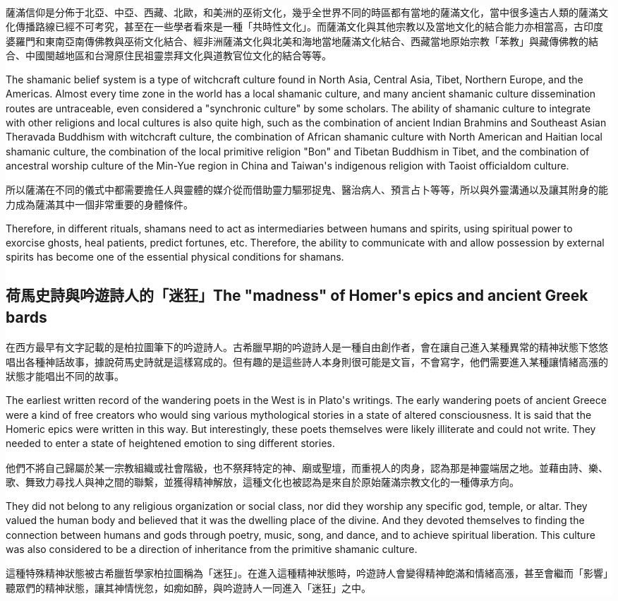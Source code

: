 

<p>薩滿信仰是分佈于北亞、中亞、西藏、北歐，和美洲的巫術文化，幾乎全世界不同的時區都有當地的薩滿文化，當中很多遠古人類的薩滿文化傳播路線已經不可考究，甚至在一些學者看來是一種「共時性文化」。而薩滿文化與其他宗教以及當地文化的結合能力亦相當高，古印度婆羅門和東南亞南傳佛教與巫術文化結合、經非洲薩滿文化與北美和海地當地薩滿文化結合、西藏當地原始宗教「苯教」與藏傳佛教的結合、中國閩越地區和台灣原住民祖靈祟拜文化與道教官位文化的結合等等。</p>



<p>The shamanic belief system is a type of witchcraft culture found in North Asia, Central Asia, Tibet, Northern Europe, and the Americas. Almost every time zone in the world has a local shamanic culture, and many ancient shamanic culture dissemination routes are untraceable, even considered a "synchronic culture" by some scholars. The ability of shamanic culture to integrate with other religions and local cultures is also quite high, such as the combination of ancient Indian Brahmins and Southeast Asian Theravada Buddhism with witchcraft culture, the combination of African shamanic culture with North American and Haitian local shamanic culture, the combination of the local primitive religion "Bon" and Tibetan Buddhism in Tibet, and the combination of ancestral worship culture of the Min-Yue region in China and Taiwan's indigenous religion with Taoist officialdom culture.</p>



<p>所以薩滿在不同的儀式中都需要擔任人與靈體的媒介從而借助靈力驅邪捉鬼、醫治病人、預言占卜等等，所以與外靈溝通以及讓其附身的能力成為薩滿其中一個非常重要的身體條件。</p>



<p>Therefore, in different rituals, shamans need to act as intermediaries between humans and spirits, using spiritual power to exorcise ghosts, heal patients, predict fortunes, etc. Therefore, the ability to communicate with and allow possession by external spirits has become one of the essential physical conditions for shamans.</p>



<h2 class="wp-block-heading">荷馬史詩與吟遊詩人的「迷狂」The "madness" of Homer's epics and ancient Greek bards</h2>



<p>在西方最早有文字記載的是柏拉圖筆下的吟遊詩人。古希臘早期的吟遊詩人是一種自由創作者，會在讓自己進入某種異常的精神狀態下悠悠唱出各種神話故事，據說荷馬史詩就是這樣寫成的。但有趣的是這些詩人本身則很可能是文盲，不會寫字，他們需要進入某種讓情緒高漲的狀態才能唱出不同的故事。</p>



<p>The earliest written record of the wandering poets in the West is in Plato's writings. The early wandering poets of ancient Greece were a kind of free creators who would sing various mythological stories in a state of altered consciousness. It is said that the Homeric epics were written in this way. But interestingly, these poets themselves were likely illiterate and could not write. They needed to enter a state of heightened emotion to sing different stories.</p>



<p>他們不將自己歸屬於某一宗教組織或社會階級，也不祭拜特定的神、廟或聖壇，而重視人的肉身，認為那是神靈端居之地。並藉由詩、樂、歌、舞致力尋找人與神之間的聯繫，並獲得精神解放，這種文化也被認為是來自於原始薩滿宗教文化的一種傳承方向。</p>



<p>They did not belong to any religious organization or social class, nor did they worship any specific god, temple, or altar. They valued the human body and believed that it was the dwelling place of the divine. And they devoted themselves to finding the connection between humans and gods through poetry, music, song, and dance, and to achieve spiritual liberation. This culture was also considered to be a direction of inheritance from the primitive shamanic culture.</p>



<p>這種特殊精神狀態被古希臘哲學家柏拉圖稱為「迷狂」。在進入這種精神狀態時，吟遊詩人會變得精神飽滿和情緒高漲，甚至會繼而「影響」聽眾們的精神狀態，讓其神情恍忽，如痴如醉，與吟遊詩人一同進入「迷狂」之中。</p>
